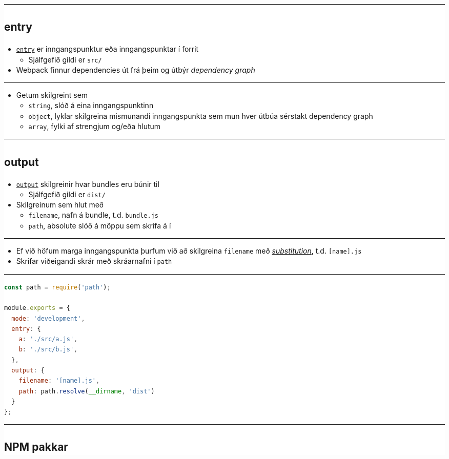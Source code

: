 ***

## entry

* [`entry`](https://webpack.js.org/concepts/entry-points) er inngangspunktur eða inngangspunktar í forrit
  - Sjálfgefið gildi er `src/`
* Webpack finnur dependencies út frá þeim og útbýr _dependency graph_

***

* Getum skilgreint sem
  - `string`, slóð á eina inngangspunktinn
  - `object`, lyklar skilgreina mismunandi inngangspunkta sem mun hver útbúa sérstakt dependency graph
  - `array`, fylki af strengjum og/eða hlutum

***

## output

* [`output`](https://webpack.js.org/concepts/output/) skilgreinir hvar bundles eru búnir til
  - Sjálfgefið gildi er `dist/`
* Skilgreinum sem hlut með
  - `filename`, nafn á bundle, t.d. `bundle.js`
  - `path`, absolute slóð á möppu sem skrifa á í

***

* Ef við höfum marga inngangspunkta þurfum við að skilgreina `filename` með [_substitution_](https://webpack.js.org/configuration/output/#output-filename), t.d. `[name].js`
* Skrifar viðeigandi skrár með skráarnafni í `path`

***

```javascript
const path = require('path');

module.exports = {
  mode: 'development',
  entry: {
    a: './src/a.js',
    b: './src/b.js',
  },
  output: {
    filename: '[name].js',
    path: path.resolve(__dirname, 'dist')
  }
};
```

***

## NPM pakkar
